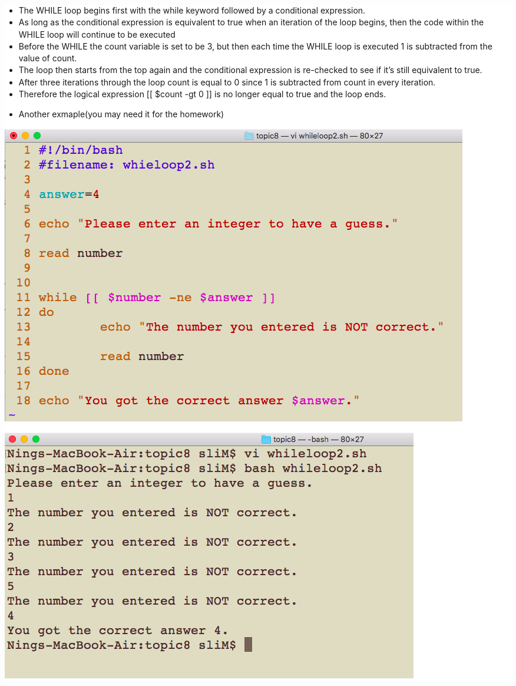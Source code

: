   - The WHILE loop begins first with the while keyword followed by a conditional expression.
  - As long as the conditional expression is equivalent to true when an iteration of the loop begins, then the code within the WHILE loop will continue to be executed
  - Before the WHILE the count variable is set to be 3, but then each time the WHILE loop is executed 1 is subtracted from the value of count.
  - The loop then starts from the top again and the conditional expression is re-checked to see if it’s still equivalent to true.
  - After three iterations through the loop count is equal to 0 since 1 is subtracted from count in every iteration.
  - Therefore the logical expression \[\[ $count -gt 0 \]\] is no longer equal to true and the loop ends.

+ Another exmaple(you may need it for the homework)

![t8-while3](../Resources/t8-while3.png)

![t8-while4](../Resources/t8-while4.png)
